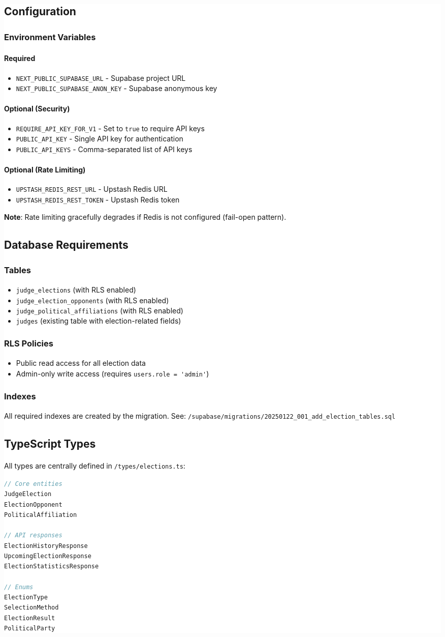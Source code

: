## Configuration

### Environment Variables

#### Required
- `NEXT_PUBLIC_SUPABASE_URL` - Supabase project URL
- `NEXT_PUBLIC_SUPABASE_ANON_KEY` - Supabase anonymous key

#### Optional (Security)
- `REQUIRE_API_KEY_FOR_V1` - Set to `true` to require API keys
- `PUBLIC_API_KEY` - Single API key for authentication
- `PUBLIC_API_KEYS` - Comma-separated list of API keys

#### Optional (Rate Limiting)
- `UPSTASH_REDIS_REST_URL` - Upstash Redis URL
- `UPSTASH_REDIS_REST_TOKEN` - Upstash Redis token

**Note**: Rate limiting gracefully degrades if Redis is not configured (fail-open pattern).

## Database Requirements

### Tables
- `judge_elections` (with RLS enabled)
- `judge_election_opponents` (with RLS enabled)
- `judge_political_affiliations` (with RLS enabled)
- `judges` (existing table with election-related fields)

### RLS Policies
- Public read access for all election data
- Admin-only write access (requires `users.role = 'admin'`)

### Indexes
All required indexes are created by the migration. See:
`/supabase/migrations/20250122_001_add_election_tables.sql`

## TypeScript Types

All types are centrally defined in `/types/elections.ts`:

```typescript
// Core entities
JudgeElection
ElectionOpponent
PoliticalAffiliation

// API responses
ElectionHistoryResponse
UpcomingElectionResponse
ElectionStatisticsResponse

// Enums
ElectionType
SelectionMethod
ElectionResult
PoliticalParty
```
